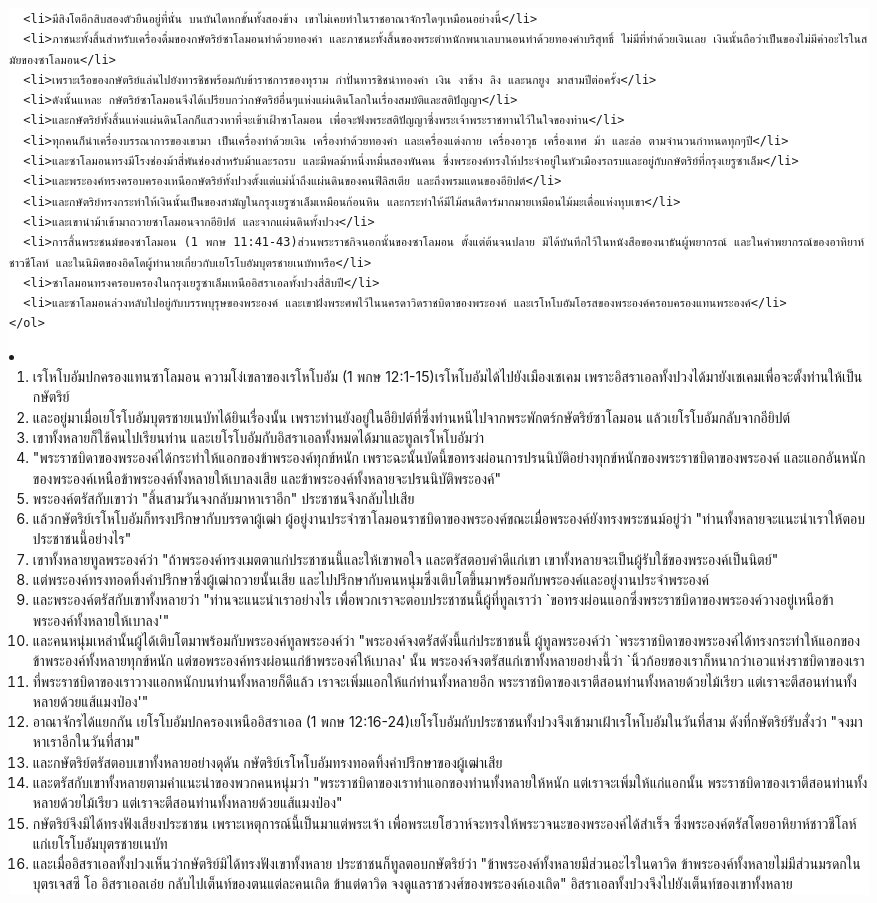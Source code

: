       <li>มีสิงโตอีกสิบสองตัวยืนอยู่ที่นั่น บนบันไดหกขั้นทั้งสองข้าง เขาไม่เคยทำในราชอาณาจักรใดๆเหมือนอย่างนี้</li>
      <li>ภาชนะทั้งสิ้นสำหรับเครื่องดื่มของกษัตริย์ซาโลมอนทำด้วยทองคำ และภาชนะทั้งสิ้นของพระตำหนักพนาเลบานอนทำด้วยทองคำบริสุทธิ์ ไม่มีที่ทำด้วยเงินเลย เงินนั้นถือว่าเป็นของไม่มีค่าอะไรในสมัยของซาโลมอน</li>
      <li>เพราะเรือของกษัตริย์แล่นไปยังทารชิชพร้อมกับข้าราชการของหุราม กำปั่นทารชิชนำทองคำ เงิน งาช้าง ลิง และนกยูง มาสามปีต่อครั้ง</li>
      <li>ดังนั้นแหละ กษัตริย์ซาโลมอนจึงได้เปรียบกว่ากษัตริย์อื่นๆแห่งแผ่นดินโลกในเรื่องสมบัติและสติปัญญา</li>
      <li>และกษัตริย์ทั้งสิ้นแห่งแผ่นดินโลกก็แสวงหาที่จะเข้าเฝ้าซาโลมอน เพื่อจะฟังพระสติปัญญาซึ่งพระเจ้าพระราชทานไว้ในใจของท่าน</li>
      <li>ทุกคนก็นำเครื่องบรรณาการของเขามา เป็นเครื่องทำด้วยเงิน เครื่องทำด้วยทองคำ และเครื่องแต่งกาย เครื่องอาวุธ เครื่องเทศ ม้า และล่อ ตามจำนวนกำหนดทุกๆปี</li>
      <li>และซาโลมอนทรงมีโรงช่องม้าสี่พันช่องสำหรับม้าและรถรบ และมีพลม้าหนึ่งหมื่นสองพันคน ซึ่งพระองค์ทรงให้ประจำอยู่ในหัวเมืองรถรบและอยู่กับกษัตริย์ที่กรุงเยรูซาเล็ม</li>
      <li>และพระองค์ทรงครอบครองเหนือกษัตริย์ทั้งปวงตั้งแต่แม่น้ำถึงแผ่นดินของคนฟีลิสเตีย และถึงพรมแดนของอียิปต์</li>
      <li>และกษัตริย์ทรงกระทำให้เงินนั้นเป็นของสามัญในกรุงเยรูซาเล็มเหมือนก้อนหิน และกระทำให้มีไม้สนสีดาร์มากมายเหมือนไม้มะเดื่อแห่งหุบเขา</li>
      <li>และเขานำม้าเข้ามาถวายซาโลมอนจากอียิปต์ และจากแผ่นดินทั้งปวง</li>
      <li>การสิ้นพระชนม์ของซาโลมอน (1 พกษ 11:41-43)ส่วนพระราชกิจนอกนั้นของซาโลมอน ตั้งแต่ต้นจนปลาย มิได้บันทึกไว้ในหนังสือของนาธันผู้พยากรณ์ และในคำพยากรณ์ของอาหิยาห์ชาวชีโลห์ และในนิมิตของอิดโดผู้ทำนายเกี่ยวกับเยโรโบอัมบุตรชายเนบัทหรือ</li>
      <li>ซาโลมอนทรงครอบครองในกรุงเยรูซาเล็มเหนืออิสราเอลทั้งปวงสี่สิบปี</li>
      <li>และซาโลมอนล่วงหลับไปอยู่กับบรรพบุรุษของพระองค์ และเขาฝังพระศพไว้ในนครดาวิดราชบิดาของพระองค์ และเรโหโบอัมโอรสของพระองค์ครอบครองแทนพระองค์</li>
    </ol>
  </li>
  <li>
    <ol>
      <li>เรโหโบอัมปกครองแทนซาโลมอน ความโง่เขลาของเรโหโบอัม (1 พกษ 12:1-15)เรโหโบอัมได้ไปยังเมืองเชเคม เพราะอิสราเอลทั้งปวงได้มายังเชเคมเพื่อจะตั้งท่านให้เป็นกษัตริย์</li>
      <li>และอยู่มาเมื่อเยโรโบอัมบุตรชายเนบัทได้ยินเรื่องนั้น เพราะท่านยังอยู่ในอียิปต์ที่ซึ่งท่านหนีไปจากพระพักตร์กษัตริย์ซาโลมอน แล้วเยโรโบอัมกลับจากอียิปต์</li>
      <li>เขาทั้งหลายก็ใช้คนไปเรียนท่าน และเยโรโบอัมกับอิสราเอลทั้งหมดได้มาและทูลเรโหโบอัมว่า</li>
      <li>"พระราชบิดาของพระองค์ได้กระทำให้แอกของข้าพระองค์ทุกข์หนัก เพราะฉะนั้นบัดนี้ขอทรงผ่อนการปรนนิบัติอย่างทุกข์หนักของพระราชบิดาของพระองค์ และแอกอันหนักของพระองค์เหนือข้าพระองค์ทั้งหลายให้เบาลงเสีย และข้าพระองค์ทั้งหลายจะปรนนิบัติพระองค์"</li>
      <li>พระองค์ตรัสกับเขาว่า "สิ้นสามวันจงกลับมาหาเราอีก" ประชาชนจึงกลับไปเสีย</li>
      <li>แล้วกษัตริย์เรโหโบอัมก็ทรงปรึกษากับบรรดาผู้เฒ่า ผู้อยู่งานประจำซาโลมอนราชบิดาของพระองค์ขณะเมื่อพระองค์ยังทรงพระชนม์อยู่ว่า "ท่านทั้งหลายจะแนะนำเราให้ตอบประชาชนนี้อย่างไร"</li>
      <li>เขาทั้งหลายทูลพระองค์ว่า "ถ้าพระองค์ทรงเมตตาแก่ประชาชนนี้และให้เขาพอใจ และตรัสตอบคำดีแก่เขา เขาทั้งหลายจะเป็นผู้รับใช้ของพระองค์เป็นนิตย์"</li>
      <li>แต่พระองค์ทรงทอดทิ้งคำปรึกษาซึ่งผู้เฒ่าถวายนั้นเสีย และไปปรึกษากับคนหนุ่มซึ่งเติบโตขึ้นมาพร้อมกับพระองค์และอยู่งานประจำพระองค์</li>
      <li>และพระองค์ตรัสกับเขาทั้งหลายว่า "ท่านจะแนะนำเราอย่างไร เพื่อพวกเราจะตอบประชาชนนี้ผู้ที่ทูลเราว่า `ขอทรงผ่อนแอกซึ่งพระราชบิดาของพระองค์วางอยู่เหนือข้าพระองค์ทั้งหลายให้เบาลง'"</li>
      <li>และคนหนุ่มเหล่านั้นผู้ได้เติบโตมาพร้อมกับพระองค์ทูลพระองค์ว่า "พระองค์จงตรัสดังนี้แก่ประชาชนนี้ ผู้ทูลพระองค์ว่า `พระราชบิดาของพระองค์ได้ทรงกระทำให้แอกของข้าพระองค์ทั้งหลายทุกข์หนัก แต่ขอพระองค์ทรงผ่อนแก่ข้าพระองค์ให้เบาลง' นั้น พระองค์จงตรัสแก่เขาทั้งหลายอย่างนี้ว่า `นิ้วก้อยของเราก็หนากว่าเอวแห่งราชบิดาของเรา</li>
      <li>ที่พระราชบิดาของเราวางแอกหนักบนท่านทั้งหลายก็ดีแล้ว เราจะเพิ่มแอกให้แก่ท่านทั้งหลายอีก พระราชบิดาของเราตีสอนท่านทั้งหลายด้วยไม้เรียว แต่เราจะตีสอนท่านทั้งหลายด้วยแส้แมงป่อง'"</li>
      <li>อาณาจักรได้แยกกัน เยโรโบอัมปกครองเหนืออิสราเอล (1 พกษ 12:16-24)เยโรโบอัมกับประชาชนทั้งปวงจึงเข้ามาเฝ้าเรโหโบอัมในวันที่สาม ดังที่กษัตริย์รับสั่งว่า "จงมาหาเราอีกในวันที่สาม"</li>
      <li>และกษัตริย์ตรัสตอบเขาทั้งหลายอย่างดุดัน กษัตริย์เรโหโบอัมทรงทอดทิ้งคำปรึกษาของผู้เฒ่าเสีย</li>
      <li>และตรัสกับเขาทั้งหลายตามคำแนะนำของพวกคนหนุ่มว่า "พระราชบิดาของเราทำแอกของท่านทั้งหลายให้หนัก แต่เราจะเพิ่มให้แก่แอกนั้น พระราชบิดาของเราตีสอนท่านทั้งหลายด้วยไม้เรียว แต่เราจะตีสอนท่านทั้งหลายด้วยแส้แมงป่อง"</li>
      <li>กษัตริย์จึงมิได้ทรงฟังเสียงประชาชน เพราะเหตุการณ์นี้เป็นมาแต่พระเจ้า เพื่อพระเยโฮวาห์จะทรงให้พระวจนะของพระองค์ได้สำเร็จ ซึ่งพระองค์ตรัสโดยอาหิยาห์ชาวชีโลห์แก่เยโรโบอัมบุตรชายเนบัท</li>
      <li>และเมื่ออิสราเอลทั้งปวงเห็นว่ากษัตริย์มิได้ทรงฟังเขาทั้งหลาย ประชาชนก็ทูลตอบกษัตริย์ว่า "ข้าพระองค์ทั้งหลายมีส่วนอะไรในดาวิด ข้าพระองค์ทั้งหลายไม่มีส่วนมรดกในบุตรเจสซี โอ อิสราเอลเอ๋ย กลับไปเต็นท์ของตนแต่ละคนเถิด ข้าแต่ดาวิด จงดูแลราชวงศ์ของพระองค์เองเถิด" อิสราเอลทั้งปวงจึงไปยังเต็นท์ของเขาทั้งหลาย</li>